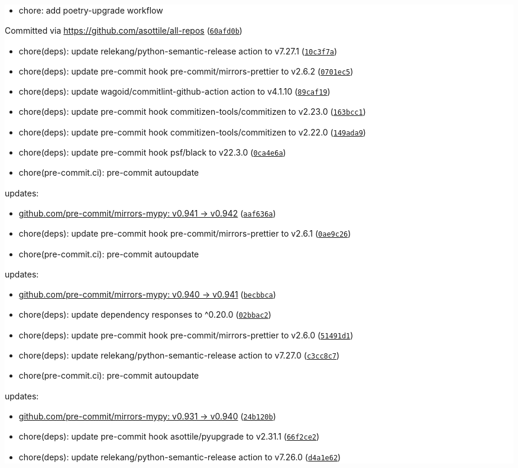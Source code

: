 * chore: add poetry-upgrade workflow

Committed via https://github.com/asottile/all-repos ([`60afd0b`](https://github.com/browniebroke/deezer-oauth-cli/commit/60afd0bd44bd2dd4e05b66d6c3b88dea0a186dca))

* chore(deps): update relekang/python-semantic-release action to v7.27.1 ([`10c3f7a`](https://github.com/browniebroke/deezer-oauth-cli/commit/10c3f7a0cb93a6a626ffedb02b31afd5a114258e))

* chore(deps): update pre-commit hook pre-commit/mirrors-prettier to v2.6.2 ([`0701ec5`](https://github.com/browniebroke/deezer-oauth-cli/commit/0701ec509723027404a6ca34096e331e7f720dd6))

* chore(deps): update wagoid/commitlint-github-action action to v4.1.10 ([`89caf19`](https://github.com/browniebroke/deezer-oauth-cli/commit/89caf19cc6ec773b5efab7ce57414c1679760ce0))

* chore(deps): update pre-commit hook commitizen-tools/commitizen to v2.23.0 ([`163bcc1`](https://github.com/browniebroke/deezer-oauth-cli/commit/163bcc15108ddf7bc6d8ef57dc2e9bc71401d251))

* chore(deps): update pre-commit hook commitizen-tools/commitizen to v2.22.0 ([`149ada9`](https://github.com/browniebroke/deezer-oauth-cli/commit/149ada9e37fbbcde3bf2e837b97fed036c4024a4))

* chore(deps): update pre-commit hook psf/black to v22.3.0 ([`0ca4e6a`](https://github.com/browniebroke/deezer-oauth-cli/commit/0ca4e6a9c0e99dc3fd5efc4fa9e2fe71e5274249))

* chore(pre-commit.ci): pre-commit autoupdate

updates:
- [github.com/pre-commit/mirrors-mypy: v0.941 → v0.942](https://github.com/pre-commit/mirrors-mypy/compare/v0.941...v0.942) ([`aaf636a`](https://github.com/browniebroke/deezer-oauth-cli/commit/aaf636a36d52361a9405ec126ef08da076ef967a))

* chore(deps): update pre-commit hook pre-commit/mirrors-prettier to v2.6.1 ([`0ae9c26`](https://github.com/browniebroke/deezer-oauth-cli/commit/0ae9c2697d2d6270c1e51b914ffe14e1b93b8cc6))

* chore(pre-commit.ci): pre-commit autoupdate

updates:
- [github.com/pre-commit/mirrors-mypy: v0.940 → v0.941](https://github.com/pre-commit/mirrors-mypy/compare/v0.940...v0.941) ([`becbbca`](https://github.com/browniebroke/deezer-oauth-cli/commit/becbbcab225690d5874b8ade0cefd049ad62c2ae))

* chore(deps): update dependency responses to ^0.20.0 ([`02bbac2`](https://github.com/browniebroke/deezer-oauth-cli/commit/02bbac2b3609f23ec931be9a3101b7fe3bf83621))

* chore(deps): update pre-commit hook pre-commit/mirrors-prettier to v2.6.0 ([`51491d1`](https://github.com/browniebroke/deezer-oauth-cli/commit/51491d183a64186a682f52b6d8e6abba3208d3e3))

* chore(deps): update relekang/python-semantic-release action to v7.27.0 ([`c3cc8c7`](https://github.com/browniebroke/deezer-oauth-cli/commit/c3cc8c75f76feaf7c68d1b51f503c49efbd04071))

* chore(pre-commit.ci): pre-commit autoupdate

updates:
- [github.com/pre-commit/mirrors-mypy: v0.931 → v0.940](https://github.com/pre-commit/mirrors-mypy/compare/v0.931...v0.940) ([`24b120b`](https://github.com/browniebroke/deezer-oauth-cli/commit/24b120bf2e839f3c34f2f67742c380747d4fc4b5))

* chore(deps): update pre-commit hook asottile/pyupgrade to v2.31.1 ([`66f2ce2`](https://github.com/browniebroke/deezer-oauth-cli/commit/66f2ce29f81f8522a2e805c8b8c1aa88c09c5982))

* chore(deps): update relekang/python-semantic-release action to v7.26.0 ([`d4a1e62`](https://github.com/browniebroke/deezer-oauth-cli/commit/d4a1e623e1b9068e8035bbb58fab87d744e37ce8))
